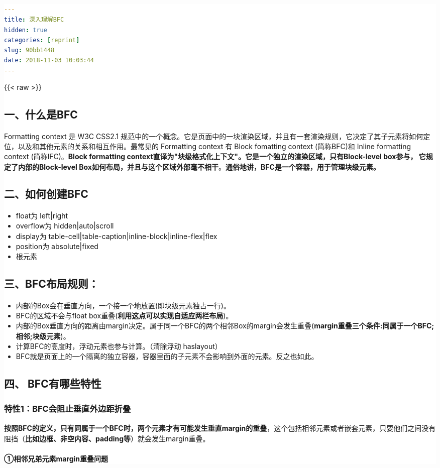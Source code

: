 ```yaml
---
title: 深入理解BFC
hidden: true
categories: [reprint]
slug: 90bb1448
date: 2018-11-03 10:03:44
---
```


{{< raw >}}
<h2 id="articleHeader0">&#x4E00;&#x3001;&#x4EC0;&#x4E48;&#x662F;BFC</h2><p>Formatting context &#x662F; W3C CSS2.1 &#x89C4;&#x8303;&#x4E2D;&#x7684;&#x4E00;&#x4E2A;&#x6982;&#x5FF5;&#x3002;&#x5B83;&#x662F;&#x9875;&#x9762;&#x4E2D;&#x7684;&#x4E00;&#x5757;&#x6E32;&#x67D3;&#x533A;&#x57DF;&#xFF0C;&#x5E76;&#x4E14;&#x6709;&#x4E00;&#x5957;&#x6E32;&#x67D3;&#x89C4;&#x5219;&#xFF0C;&#x5B83;&#x51B3;&#x5B9A;&#x4E86;&#x5176;&#x5B50;&#x5143;&#x7D20;&#x5C06;&#x5982;&#x4F55;&#x5B9A;&#x4F4D;&#xFF0C;&#x4EE5;&#x53CA;&#x548C;&#x5176;&#x4ED6;&#x5143;&#x7D20;&#x7684;&#x5173;&#x7CFB;&#x548C;&#x76F8;&#x4E92;&#x4F5C;&#x7528;&#x3002;&#x6700;&#x5E38;&#x89C1;&#x7684; Formatting context &#x6709; Block fomatting context (&#x7B80;&#x79F0;BFC)&#x548C; Inline formatting context (&#x7B80;&#x79F0;IFC)&#x3002;<strong>Block formatting context&#x76F4;&#x8BD1;&#x4E3A;&quot;&#x5757;&#x7EA7;&#x683C;&#x5F0F;&#x5316;&#x4E0A;&#x4E0B;&#x6587;&quot;&#x3002;&#x5B83;&#x662F;&#x4E00;&#x4E2A;&#x72EC;&#x7ACB;&#x7684;&#x6E32;&#x67D3;&#x533A;&#x57DF;&#xFF0C;&#x53EA;&#x6709;Block-level box&#x53C2;&#x4E0E;&#xFF0C; &#x5B83;&#x89C4;&#x5B9A;&#x4E86;&#x5185;&#x90E8;&#x7684;Block-level Box&#x5982;&#x4F55;&#x5E03;&#x5C40;&#xFF0C;&#x5E76;&#x4E14;&#x4E0E;&#x8FD9;&#x4E2A;&#x533A;&#x57DF;&#x5916;&#x90E8;&#x6BEB;&#x4E0D;&#x76F8;&#x5E72;</strong>&#x3002;<strong>&#x901A;&#x4FD7;&#x5730;&#x8BB2;&#xFF0C;BFC&#x662F;&#x4E00;&#x4E2A;&#x5BB9;&#x5668;&#xFF0C;&#x7528;&#x4E8E;&#x7BA1;&#x7406;&#x5757;&#x7EA7;&#x5143;&#x7D20;&#x3002;</strong></p><h2 id="articleHeader1">&#x4E8C;&#x3001;&#x5982;&#x4F55;&#x521B;&#x5EFA;BFC</h2><ul><li>float&#x4E3A; left|right</li><li>overflow&#x4E3A; hidden|auto|scroll</li><li>display&#x4E3A; table-cell|table-caption|inline-block|inline-flex|flex</li><li>position&#x4E3A; absolute|fixed</li><li>&#x6839;&#x5143;&#x7D20;</li></ul><h2 id="articleHeader2">&#x4E09;&#x3001;BFC&#x5E03;&#x5C40;&#x89C4;&#x5219;&#xFF1A;</h2><ul><li>&#x5185;&#x90E8;&#x7684;Box&#x4F1A;&#x5728;&#x5782;&#x76F4;&#x65B9;&#x5411;&#xFF0C;&#x4E00;&#x4E2A;&#x63A5;&#x4E00;&#x4E2A;&#x5730;&#x653E;&#x7F6E;(&#x5373;&#x5757;&#x7EA7;&#x5143;&#x7D20;&#x72EC;&#x5360;&#x4E00;&#x884C;)&#x3002;</li><li>BFC&#x7684;&#x533A;&#x57DF;&#x4E0D;&#x4F1A;&#x4E0E;float box&#x91CD;&#x53E0;(<strong>&#x5229;&#x7528;&#x8FD9;&#x70B9;&#x53EF;&#x4EE5;&#x5B9E;&#x73B0;&#x81EA;&#x9002;&#x5E94;&#x4E24;&#x680F;&#x5E03;&#x5C40;</strong>)&#x3002;</li><li>&#x5185;&#x90E8;&#x7684;Box&#x5782;&#x76F4;&#x65B9;&#x5411;&#x7684;&#x8DDD;&#x79BB;&#x7531;margin&#x51B3;&#x5B9A;&#x3002;&#x5C5E;&#x4E8E;&#x540C;&#x4E00;&#x4E2A;BFC&#x7684;&#x4E24;&#x4E2A;&#x76F8;&#x90BB;Box&#x7684;margin&#x4F1A;&#x53D1;&#x751F;&#x91CD;&#x53E0;(<strong>margin&#x91CD;&#x53E0;&#x4E09;&#x4E2A;&#x6761;&#x4EF6;:&#x540C;&#x5C5E;&#x4E8E;&#x4E00;&#x4E2A;BFC;&#x76F8;&#x90BB;;&#x5757;&#x7EA7;&#x5143;&#x7D20;</strong>)&#x3002;</li><li>&#x8BA1;&#x7B97;BFC&#x7684;&#x9AD8;&#x5EA6;&#x65F6;&#xFF0C;&#x6D6E;&#x52A8;&#x5143;&#x7D20;&#x4E5F;&#x53C2;&#x4E0E;&#x8BA1;&#x7B97;&#x3002;&#xFF08;&#x6E05;&#x9664;&#x6D6E;&#x52A8; haslayout&#xFF09;</li><li>BFC&#x5C31;&#x662F;&#x9875;&#x9762;&#x4E0A;&#x7684;&#x4E00;&#x4E2A;&#x9694;&#x79BB;&#x7684;&#x72EC;&#x7ACB;&#x5BB9;&#x5668;&#xFF0C;&#x5BB9;&#x5668;&#x91CC;&#x9762;&#x7684;&#x5B50;&#x5143;&#x7D20;&#x4E0D;&#x4F1A;&#x5F71;&#x54CD;&#x5230;&#x5916;&#x9762;&#x7684;&#x5143;&#x7D20;&#x3002;&#x53CD;&#x4E4B;&#x4E5F;&#x5982;&#x6B64;&#x3002;</li></ul><h2 id="articleHeader3">&#x56DB;&#x3001; BFC&#x6709;&#x54EA;&#x4E9B;&#x7279;&#x6027;</h2><h3 id="articleHeader4">&#x7279;&#x6027;1&#xFF1A;BFC&#x4F1A;&#x963B;&#x6B62;&#x5782;&#x76F4;&#x5916;&#x8FB9;&#x8DDD;&#x6298;&#x53E0;</h3><p><strong>&#x6309;&#x7167;BFC&#x7684;&#x5B9A;&#x4E49;&#xFF0C;&#x53EA;&#x6709;&#x540C;&#x5C5E;&#x4E8E;&#x4E00;&#x4E2A;BFC&#x65F6;&#xFF0C;&#x4E24;&#x4E2A;&#x5143;&#x7D20;&#x624D;&#x6709;&#x53EF;&#x80FD;&#x53D1;&#x751F;&#x5782;&#x76F4;margin&#x7684;&#x91CD;&#x53E0;</strong>&#xFF0C;&#x8FD9;&#x4E2A;&#x5305;&#x62EC;&#x76F8;&#x90BB;&#x5143;&#x7D20;&#x6216;&#x8005;&#x5D4C;&#x5957;&#x5143;&#x7D20;&#xFF0C;&#x53EA;&#x8981;&#x4ED6;&#x4EEC;&#x4E4B;&#x95F4;&#x6CA1;&#x6709;&#x963B;&#x6321;&#xFF08;<strong>&#x6BD4;&#x5982;&#x8FB9;&#x6846;&#x3001;&#x975E;&#x7A7A;&#x5185;&#x5BB9;&#x3001;padding&#x7B49;</strong>&#xFF09;&#x5C31;&#x4F1A;&#x53D1;&#x751F;margin&#x91CD;&#x53E0;&#x3002;</p><h4>&#x2460;&#x76F8;&#x90BB;&#x5144;&#x5F1F;&#x5143;&#x7D20;margin&#x91CD;&#x53E0;&#x95EE;&#x9898;</h4><div class="widget-codetool" style="display:none"><div class="widget-codetool--inner"><span class="selectCode code-tool" data-toggle="tooltip" data-placement="top" title="" data-original-title="&#x5168;&#x9009;"></span> <span type="button" class="copyCode code-tool" data-toggle="tooltip" data-placement="top" data-clipboard-text="&lt;style&gt;
p{
        color: #fff;
        background: #888;
        width: 200px;
        line-height: 100px;